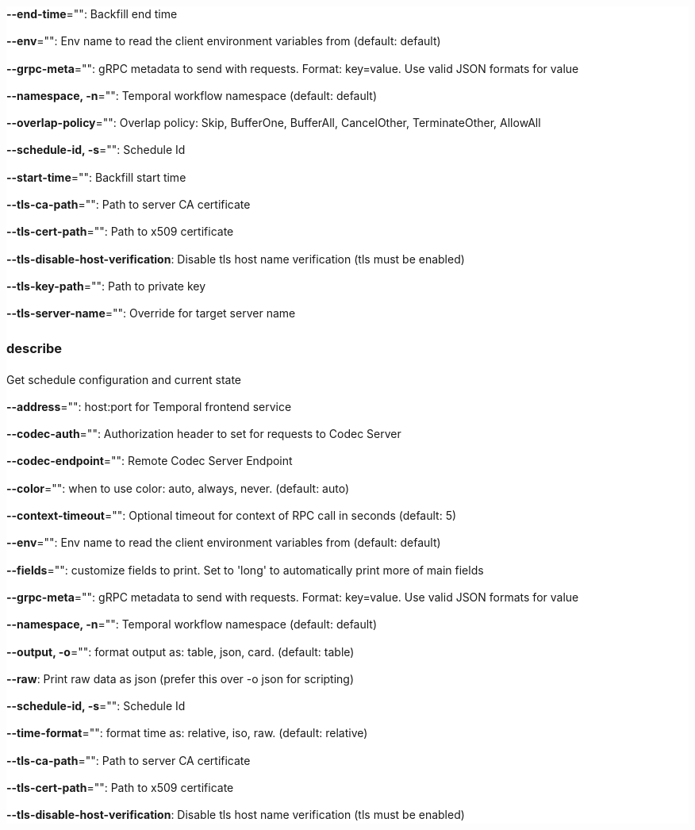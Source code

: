 **--end-time**="": Backfill end time

**--env**="": Env name to read the client environment variables from (default: default)

**--grpc-meta**="": gRPC metadata to send with requests. Format: key=value. Use valid JSON formats for value

**--namespace, -n**="": Temporal workflow namespace (default: default)

**--overlap-policy**="": Overlap policy: Skip, BufferOne, BufferAll, CancelOther, TerminateOther, AllowAll

**--schedule-id, -s**="": Schedule Id

**--start-time**="": Backfill start time

**--tls-ca-path**="": Path to server CA certificate

**--tls-cert-path**="": Path to x509 certificate

**--tls-disable-host-verification**: Disable tls host name verification (tls must be enabled)

**--tls-key-path**="": Path to private key

**--tls-server-name**="": Override for target server name

### describe

Get schedule configuration and current state

**--address**="": host:port for Temporal frontend service

**--codec-auth**="": Authorization header to set for requests to Codec Server

**--codec-endpoint**="": Remote Codec Server Endpoint

**--color**="": when to use color: auto, always, never. (default: auto)

**--context-timeout**="": Optional timeout for context of RPC call in seconds (default: 5)

**--env**="": Env name to read the client environment variables from (default: default)

**--fields**="": customize fields to print. Set to 'long' to automatically print more of main fields

**--grpc-meta**="": gRPC metadata to send with requests. Format: key=value. Use valid JSON formats for value

**--namespace, -n**="": Temporal workflow namespace (default: default)

**--output, -o**="": format output as: table, json, card. (default: table)

**--raw**: Print raw data as json (prefer this over -o json for scripting)

**--schedule-id, -s**="": Schedule Id

**--time-format**="": format time as: relative, iso, raw. (default: relative)

**--tls-ca-path**="": Path to server CA certificate

**--tls-cert-path**="": Path to x509 certificate

**--tls-disable-host-verification**: Disable tls host name verification (tls must be enabled)
